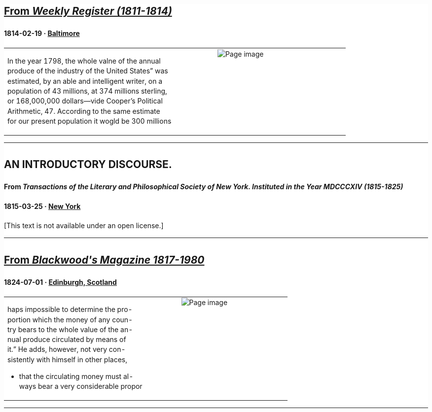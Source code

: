 ## [From _Weekly Register (1811-1814)_](https://archive.org/details/sim_niles-national-register_1814-02-19_5_129/page/n4/mode/1up?view=theater)

#### 1814-02-19 &middot; [Baltimore](http://dbpedia.org/resource/Baltimore)

<table style="width: 100%;"><tr><td style="width: 50%">

  
  
In the year 1798, the whole valne of the annual  
produce of the industry of the United States” was  
estimated, by an able and intelligent writer, on a  
population of 43 millions, at 374 millions sterling,  
or 168,000,000 dollars—vide Cooper’s Political  
Arithmetic, 47. According to the same estimate  
for our present population it wogld be 300 millions
</td><td style="width: 50%; max-height: 75%; margin: auto; display: block;">
<img alt="Page image" src="https://iiif.archive.org/image/iiif/2/sim_niles-national-register_1814-02-19_5_129%2Fsim_niles-national-register_1814-02-19_5_129_jp2.zip%2Fsim_niles-national-register_1814-02-19_5_129_jp2%2Fsim_niles-national-register_1814-02-19_5_129_0004.jp2/pct:51.31180625630676,66.88175270108043,41.675075681130174,7.608043217286915/600,/0/default.jpg"/>
</td>
</tr></table>

---

## AN INTRODUCTORY DISCOURSE.

#### From _Transactions of the Literary and Philosophical Society of New York. Instituted in the Year MDCCCXIV (1815-1825)_

#### 1815-03-25 &middot; [New York](http://dbpedia.org/resource/New_York_City)

[This text is not available under an open license.]

---

## [From _Blackwood's Magazine 1817-1980_](https://archive.org/details/sim_blackwoods-magazine_1824-07_16_90/page/n38/mode/1up?view=theater)

#### 1824-07-01 &middot; [Edinburgh, Scotland](http://dbpedia.org/resource/Edinburgh)

<table style="width: 100%;"><tr><td style="width: 50%">

  
haps impossible to determine the pro-  
portion which the money of any coun-  
try bears to the whole value of the an-  
nual produce circulated by means of  
it.” He adds, however, not very con-  
sistently with himself in other places,  
* that the circulating money must al-  
ways bear a very considerable propor
</td><td style="width: 50%; max-height: 75%; margin: auto; display: block;">
<img alt="Page image" src="https://iiif.archive.org/image/iiif/2/sim_blackwoods-magazine_1824-07_16_90%2Fsim_blackwoods-magazine_1824-07_16_90_jp2.zip%2Fsim_blackwoods-magazine_1824-07_16_90_jp2%2Fsim_blackwoods-magazine_1824-07_16_90_0038.jp2/pct:14.595660749506903,63.706896551724135,36.6370808678501,10.74712643678161/600,/0/default.jpg"/>
</td>
</tr></table>

---